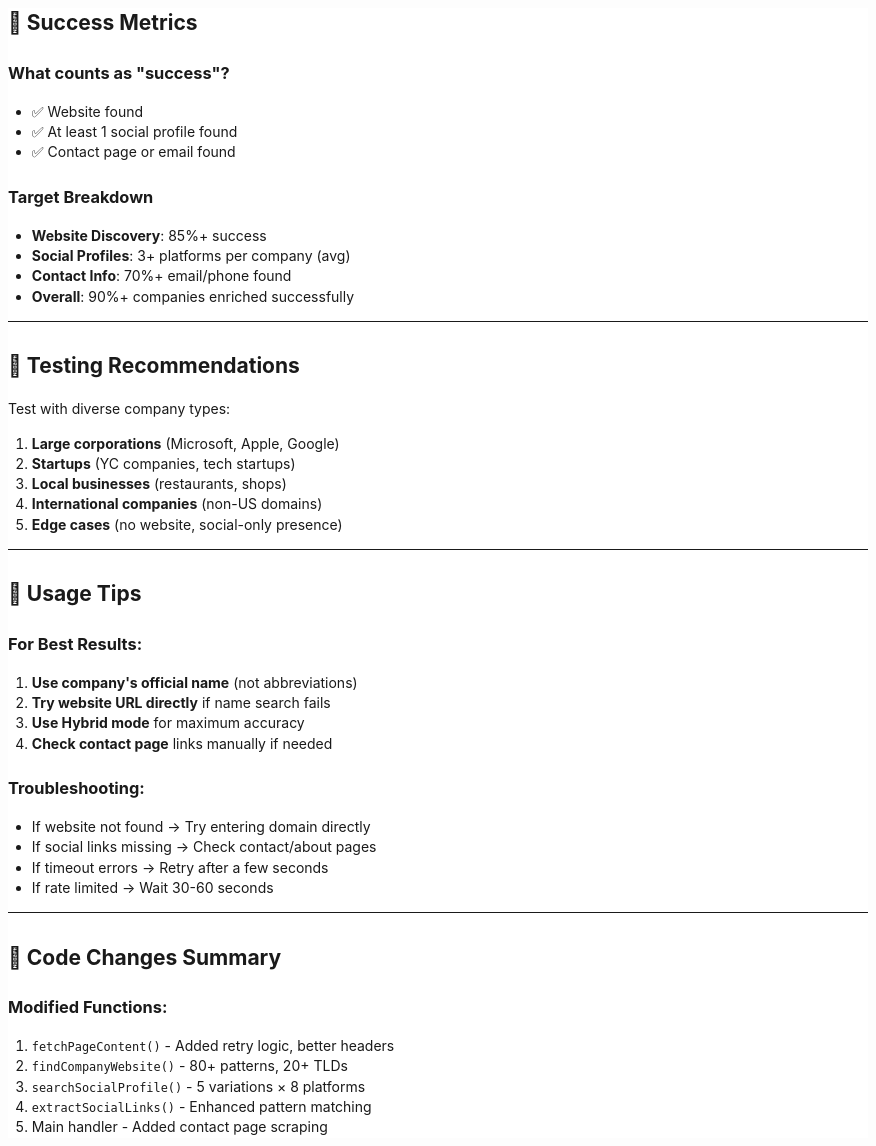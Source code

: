 
## 🎯 Success Metrics

### What counts as "success"?
- ✅ Website found
- ✅ At least 1 social profile found
- ✅ Contact page or email found

### Target Breakdown
- **Website Discovery**: 85%+ success
- **Social Profiles**: 3+ platforms per company (avg)
- **Contact Info**: 70%+ email/phone found
- **Overall**: 90%+ companies enriched successfully

---

## 🧪 Testing Recommendations

Test with diverse company types:
1. **Large corporations** (Microsoft, Apple, Google)
2. **Startups** (YC companies, tech startups)
3. **Local businesses** (restaurants, shops)
4. **International companies** (non-US domains)
5. **Edge cases** (no website, social-only presence)

---

## 🚀 Usage Tips

### For Best Results:
1. **Use company's official name** (not abbreviations)
2. **Try website URL directly** if name search fails
3. **Use Hybrid mode** for maximum accuracy
4. **Check contact page** links manually if needed

### Troubleshooting:
- If website not found → Try entering domain directly
- If social links missing → Check contact/about pages
- If timeout errors → Retry after a few seconds
- If rate limited → Wait 30-60 seconds

---

## 📝 Code Changes Summary

### Modified Functions:
1. `fetchPageContent()` - Added retry logic, better headers
2. `findCompanyWebsite()` - 80+ patterns, 20+ TLDs
3. `searchSocialProfile()` - 5 variations × 8 platforms
4. `extractSocialLinks()` - Enhanced pattern matching
5. Main handler - Added contact page scraping
